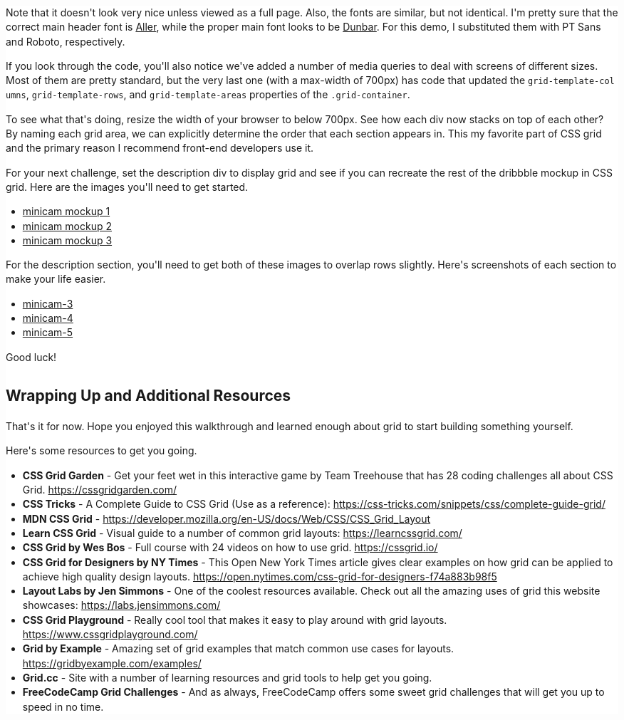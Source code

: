 Note that it doesn't look very nice unless viewed as a full page. Also, the fonts are similar, but not identical. I'm pretty sure that the correct main header font is [Aller](https://fonts.adobe.com/fonts/aller), while the proper main font looks to be [Dunbar](https://fonts.adobe.com/fonts/dunbar). For this demo, I substituted them with PT Sans and Roboto, respectively.

<iframe height="550" style="width: 100%;" scrolling="no" title="Product Landing Part 3" src="//codepen.io/jastor11-the-decoder/embed/bZMLzV/?height=550&theme-id=light&default-tab=result" frameborder="no" allowtransparency="true" allowfullscreen="true">
  See the Pen <a href='https://codepen.io/jastor11-the-decoder/pen/bZMLzV/'>Product Landing Part 3</a> by Jeff Astor
  (<a href='https://codepen.io/jastor11-the-decoder'>@jastor11-the-decoder</a>) on <a href='https://codepen.io'>CodePen</a>.
</iframe>

If you look through the code, you'll also notice we've added a number of media queries to deal with screens of different sizes. Most of them are pretty standard, but the very last one (with a max-width of 700px) has code that updated the `grid-template-columns`, `grid-template-rows`, and `grid-template-areas` properties of the `.grid-container`.

To see what that's doing, resize the width of your browser to below 700px. See how each div now stacks on top of each other? By naming each grid area, we can explicitly determine the order that each section appears in. This my favorite part of CSS grid and the primary reason I recommend front-end developers use it.

For your next challenge, set the description div to display grid and see if you can recreate the rest of the dribbble mockup in CSS grid. Here are the images you'll need to get started.

+ [minicam mockup 1](https://storage.googleapis.com/jeffastor/minicam-mockup1.png)
+ [minicam mockup 2](https://storage.googleapis.com/jeffastor/minicam-mockup2.png)
+ [minicam mockup 3](https://storage.googleapis.com/jeffastor/minicam-mockup3.png)

For the description section, you'll need to get both of these images to overlap rows slightly. Here's screenshots of each section to make your life easier.

+ [minicam-3](https://storage.googleapis.com/jeffastor/minicam-3.png)
+ [minicam-4](https://storage.googleapis.com/jeffastor/minicam-4.png)
+ [minicam-5](https://storage.googleapis.com/jeffastor/minicam-5.png)

Good luck!

## Wrapping Up and Additional Resources

That's it for now. Hope you enjoyed this walkthrough and learned enough about grid to start building something yourself.

Here's some resources to get you going.

+ **CSS Grid Garden** - Get your feet wet in this interactive game by Team Treehouse that has 28 coding challenges all about CSS Grid. https://cssgridgarden.com/
+ **CSS Tricks** - A Complete Guide to CSS Grid (Use as a reference): https://css-tricks.com/snippets/css/complete-guide-grid/
+ **MDN CSS Grid** - https://developer.mozilla.org/en-US/docs/Web/CSS/CSS_Grid_Layout
+ **Learn CSS Grid** - Visual guide to a number of common grid layouts: https://learncssgrid.com/
+ **CSS Grid by Wes Bos** - Full course with 24 videos on how to use grid. https://cssgrid.io/
+ **CSS Grid for Designers by NY Times** - This Open New York Times article gives clear examples on how grid can be applied to achieve high quality design layouts. https://open.nytimes.com/css-grid-for-designers-f74a883b98f5
+ **Layout Labs by Jen Simmons** - One of the coolest resources available. Check out all the amazing uses of grid this website showcases: https://labs.jensimmons.com/
+ **CSS Grid Playground** - Really cool tool that makes it easy to play around with grid layouts. https://www.cssgridplayground.com/
+ **Grid by Example** - Amazing set of grid examples that match common use cases for layouts. https://gridbyexample.com/examples/
+ **Grid.cc** - Site with a number of learning resources and grid tools to help get you going.
+ **FreeCodeCamp Grid Challenges** - And as always, FreeCodeCamp offers some sweet grid challenges that will get you up to speed in no time.

